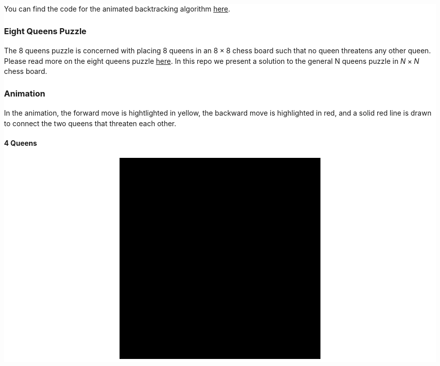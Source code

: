 You can find the code for the animated backtracking algorithm [here](algorithms/backtracking.py).

### Eight Queens Puzzle

The 8 queens puzzle is concerned with placing 8 queens in an $8 \times 8$ chess
board such that no queen threatens any other queen. Please read more on the
eight queens puzzle [here](https://en.wikipedia.org/wiki/Eight_queens_puzzle).
In this repo we present a solution to the general N queens puzzle in $N\times N$
chess board.

### Animation

In the animation, the forward move is hightlighted in yellow, the backward move
is highlighted in red, and a solid red line is drawn to connect the two queens
that threaten each other.

#### 4 Queens

<p align="center">
<img src="gif/4_queens.gif" width="400" height="400">
</p>
